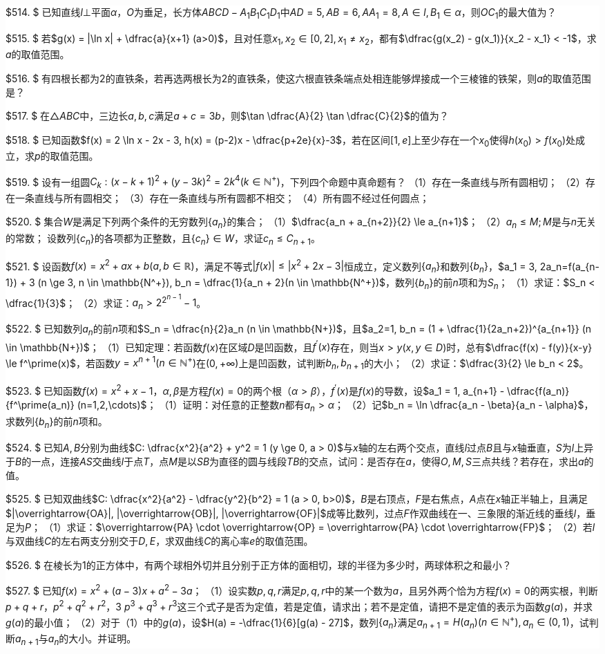 $514. $ 已知直线$l\perp$平面$\alpha$，$O$为垂足，长方体$ABCD-A_1B_1C_1D_1$中$AD=5, AB=6,AA_1=8, A \in l, B_1 \in \alpha$，则$OC_1$的最大值为？

$515. $ 若$g(x) = |\ln x| + \dfrac{a}{x+1} (a>0)$，且对任意$x_1,x_2 \in [0, 2], x_1 \ne x_2$，都有$\dfrac{g(x_2) - g(x_1)}{x_2 - x_1} < -1$，求$a$的取值范围。

$516. $ 有四根长都为$2$的直铁条，若再选两根长为$2$的直铁条，使这六根直铁条端点处相连能够焊接成一个三棱锥的铁架，则$a$的取值范围是？

$517. $ 在$\triangle ABC$中，三边长$a,b,c$满足$a+c=3b$，则$\tan \dfrac{A}{2} \tan \dfrac{C}{2}$的值为？

$518. $ 已知函数$f(x) = 2 \ln x - 2x - 3, h(x) = (p-2)x - \dfrac{p+2e}{x}-3$，若在区间$[1,e]$上至少存在一个$x_0$使得$h(x_0) > f(x_0)$处成立，求$p$的取值范围。

$519. $ 设有一组圆$C_k: (x-k+1)^2 + (y-3k)^2 = 2k^4 (k \in \mathbb{N^+})$，下列四个命题中真命题有？
（1）存在一条直线与所有圆相切；
（2）存在一条直线与所有圆相交；
（3）存在一条直线与所有圆都不相交；
（4）所有圆不经过任何圆点；

$520. $ 集合$W$是满足下列两个条件的无穷数列$\{a_n\}$的集合；
（1）$\dfrac{a_n + a_{n+2}}{2} \le a_{n+1}$；
（2）$a_n \le M; M$是与$n$无关的常数；
设数列$\{c_n\}$的各项都为正整数，且$\{c_n\} \in W$，求证$c_n \le C_{n+1}$。

$521. $ 设函数$f(x) = x^2 + ax + b (a,b \in \mathbb{R})$，满足不等式$|f(x)| \le |x^2 + 2x - 3|$恒成立，定义数列$\{a_n\}$和数列$\{b_n\}$，$a_1 = 3, 2a_n=f(a_{n-1}) + 3 (n \ge 3, n \in \mathbb{N^+}), b_n = \dfrac{1}{a_n + 2}(n \in \mathbb{N^+})$，数列$\{b_n\}$的前$n$项和为$S_n$；
（1）求证：$S_n < \dfrac{1}{3}$；
（2）求证：$a_n > 2^{2^{n-1}} - 1$。

$522. $ 已知数列$a_n$的前$n$项和$S_n = \dfrac{n}{2}a_n (n \in \mathbb{N+})$，且$a_2=1, b_n = (1 + \dfrac{1}{2a_n+2})^{a_{n+1}} (n \in \mathbb{N+})$；
（1）已知定理：若函数$f(x)$在区域$D$是凹函数，且$f^\prime(x)$存在，则当$x>y (x,y \in D)$时，总有$\dfrac{f(x) - f(y)}{x-y} \le f^\prime(x)$，若函数$y = x^{n+1} (n \in \mathbb{N}^+)$在$(0, +\infty)$上是凹函数，试判断$b_n,b_{n+1}$的大小；
（2）求证：$\dfrac{3}{2} \le b_n < 2$。

$523. $ 已知函数$f(x) = x^2 + x - 1$，$\alpha, \beta$是方程$f(x)=0$的两个根（$\alpha > \beta$），$f^\prime(x)$是$f(x)$的导数，设$a_1 = 1, a_{n+1} - \dfrac{f(a_n)}{f^\prime(a_n)} (n=1,2,\cdots)$；
（1）证明：对任意的正整数$n$都有$a_n > \alpha$；
（2）记$b_n = \ln \dfrac{a_n - \beta}{a_n - \alpha}$，求数列$\{b_n\}$的前$n$项和。

$524. $ 已知$A,B$分别为曲线$C: \dfrac{x^2}{a^2} + y^2 = 1 (y \ge 0, a > 0)$与$x$轴的左右两个交点，直线$l$过点$B$且与$x$轴垂直，$S$为$l$上异于$B$的一点，连接$AS$交曲线$l$于点$T$，点$M$是以$SB$为直径的圆与线段$TB$的交点，试问：是否存在$a$，使得$O,M,S$三点共线？若存在，求出$a$的值。

$525. $ 已知双曲线$C: \dfrac{x^2}{a^2} - \dfrac{y^2}{b^2} = 1 (a > 0, b>0)$，$B$是右顶点，$F$是右焦点，$A$点在$x$轴正半轴上，且满足$|\overrightarrow{OA}|, |\overrightarrow{OB}|, |\overrightarrow{OF}|$成等比数列，过点$F$作双曲线在一、三象限的渐近线的垂线$l$，垂足为$P$；
（1）求证：$\overrightarrow{PA} \cdot \overrightarrow{OP} = \overrightarrow{PA} \cdot \overrightarrow{FP}$；
（2）若$l$与双曲线$C$的左右两支分别交于$D,E$，求双曲线$C$的离心率$e$的取值范围。

$526. $ 在棱长为$1$的正方体中，有两个球相外切并且分别于正方体的面相切，球的半径为多少时，两球体积之和最小？

$527. $ 已知$f(x) = x^2 + (a-3)x + a^2 - 3a$；
（1）设实数$p,q,r$满足$p,q,r$中的某一个数为$a$，且另外两个恰为方程$f(x)=0$的两实根，判断$p + q + r$，$p^2 + q^2 + r^2$，$3 \ p^3 + q^3 + r^3$这三个式子是否为定值，若是定值，请求出；若不是定值，请把不是定值的表示为函数$g(a)$，并求$g(a)$的最小值；
（2）对于（1）中的$g(a)$，设$H(a) = -\dfrac{1}{6}[g(a) - 27]$，数列$\{a_n\}$满足$a_{n+1} = H(a_n) (n \in \mathbb{N^+}), a_n \in (0, 1)$，试判断$a_{n+1}$与$a_n$的大小。并证明。
